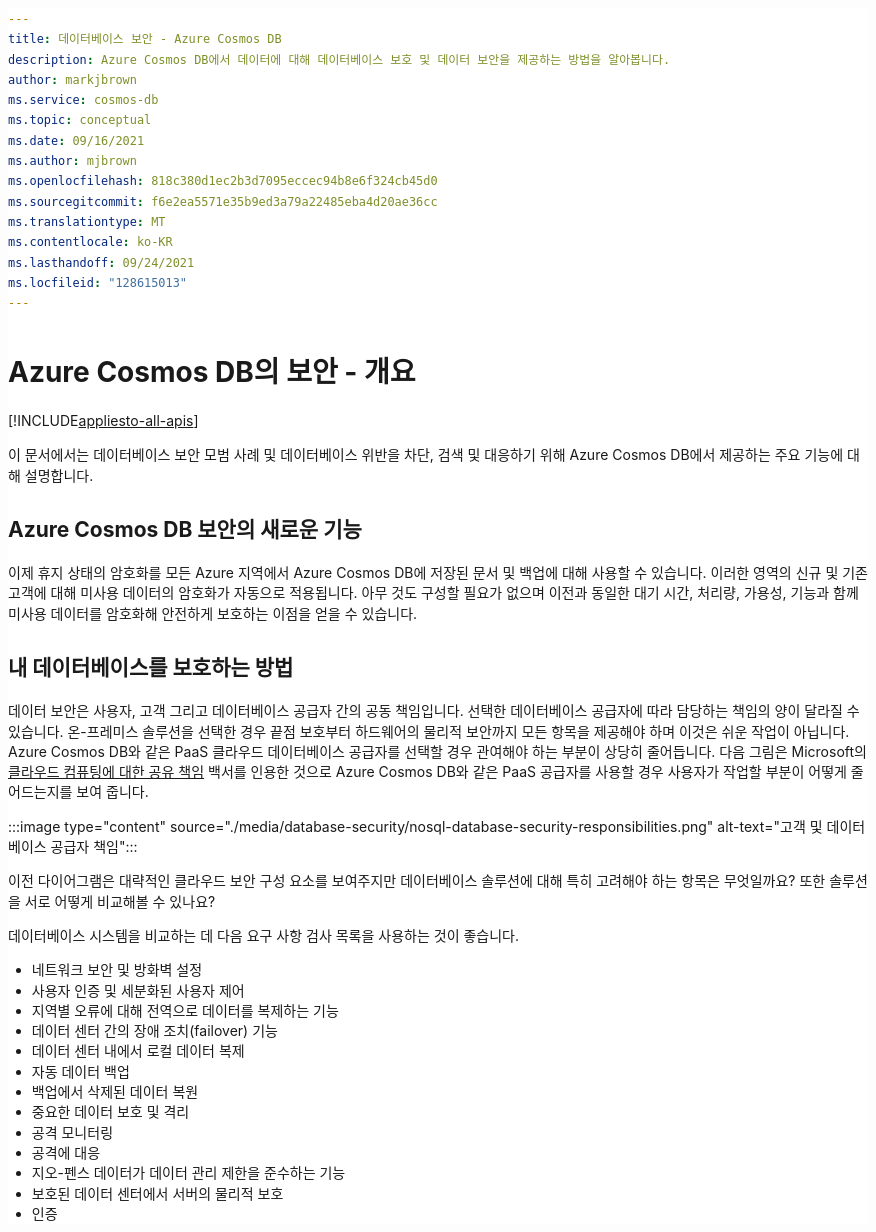 ```yaml
---
title: 데이터베이스 보안 - Azure Cosmos DB
description: Azure Cosmos DB에서 데이터에 대해 데이터베이스 보호 및 데이터 보안을 제공하는 방법을 알아봅니다.
author: markjbrown
ms.service: cosmos-db
ms.topic: conceptual
ms.date: 09/16/2021
ms.author: mjbrown
ms.openlocfilehash: 818c380d1ec2b3d7095eccec94b8e6f324cb45d0
ms.sourcegitcommit: f6e2ea5571e35b9ed3a79a22485eba4d20ae36cc
ms.translationtype: MT
ms.contentlocale: ko-KR
ms.lasthandoff: 09/24/2021
ms.locfileid: "128615013"
---
```

# <a name="security-in-azure-cosmos-db---overview"></a>Azure Cosmos DB의 보안 - 개요
[!INCLUDE[appliesto-all-apis](includes/appliesto-all-apis.md)]

이 문서에서는 데이터베이스 보안 모범 사례 및 데이터베이스 위반을 차단, 검색 및 대응하기 위해 Azure Cosmos DB에서 제공하는 주요 기능에 대해 설명합니다.

## <a name="whats-new-in-azure-cosmos-db-security"></a>Azure Cosmos DB 보안의 새로운 기능

이제 휴지 상태의 암호화를 모든 Azure 지역에서 Azure Cosmos DB에 저장된 문서 및 백업에 대해 사용할 수 있습니다. 이러한 영역의 신규 및 기존 고객에 대해 미사용 데이터의 암호화가 자동으로 적용됩니다. 아무 것도 구성할 필요가 없으며 이전과 동일한 대기 시간, 처리량, 가용성, 기능과 함께 미사용 데이터를 암호화해 안전하게 보호하는 이점을 얻을 수 있습니다.

## <a name="how-do-i-secure-my-database"></a>내 데이터베이스를 보호하는 방법

데이터 보안은 사용자, 고객 그리고 데이터베이스 공급자 간의 공동 책임입니다. 선택한 데이터베이스 공급자에 따라 담당하는 책임의 양이 달라질 수 있습니다. 온-프레미스 솔루션을 선택한 경우 끝점 보호부터 하드웨어의 물리적 보안까지 모든 항목을 제공해야 하며 이것은 쉬운 작업이 아닙니다. Azure Cosmos DB와 같은 PaaS 클라우드 데이터베이스 공급자를 선택할 경우 관여해야 하는 부분이 상당히 줄어듭니다. 다음 그림은 Microsoft의 [클라우드 컴퓨팅에 대한 공유 책임](https://gallery.technet.microsoft.com/Shared-Responsibilities-81d0ff91) 백서를 인용한 것으로 Azure Cosmos DB와 같은 PaaS 공급자를 사용할 경우 사용자가 작업할 부분이 어떻게 줄어드는지를 보여 줍니다.

:::image type="content" source="./media/database-security/nosql-database-security-responsibilities.png" alt-text="고객 및 데이터베이스 공급자 책임":::

이전 다이어그램은 대략적인 클라우드 보안 구성 요소를 보여주지만 데이터베이스 솔루션에 대해 특히 고려해야 하는 항목은 무엇일까요? 또한 솔루션을 서로 어떻게 비교해볼 수 있나요?

데이터베이스 시스템을 비교하는 데 다음 요구 사항 검사 목록을 사용하는 것이 좋습니다.

- 네트워크 보안 및 방화벽 설정
- 사용자 인증 및 세분화된 사용자 제어
- 지역별 오류에 대해 전역으로 데이터를 복제하는 기능
- 데이터 센터 간의 장애 조치(failover) 기능
- 데이터 센터 내에서 로컬 데이터 복제
- 자동 데이터 백업
- 백업에서 삭제된 데이터 복원
- 중요한 데이터 보호 및 격리
- 공격 모니터링
- 공격에 대응
- 지오-펜스 데이터가 데이터 관리 제한을 준수하는 기능
- 보호된 데이터 센터에서 서버의 물리적 보호
- 인증
